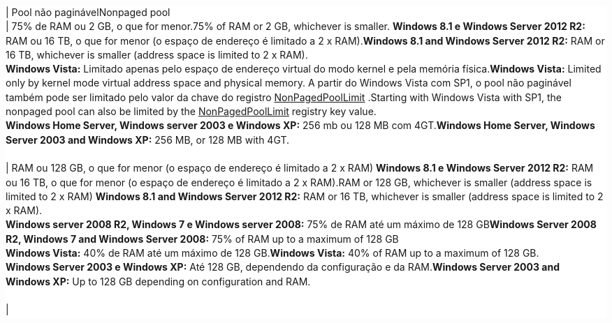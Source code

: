 | <span data-ttu-id="41128-162">Pool não paginável</span><span class="sxs-lookup"><span data-stu-id="41128-162">Nonpaged pool</span></span><br/>                                                                      | <span data-ttu-id="41128-163">75% de RAM ou 2 GB, o que for menor.</span><span class="sxs-lookup"><span data-stu-id="41128-163">75% of RAM or 2 GB, whichever is smaller.</span></span> <span data-ttu-id="41128-164">**Windows 8.1 e Windows Server 2012 R2:** RAM ou 16 TB, o que for menor (o espaço de endereço é limitado a 2 x RAM).</span><span class="sxs-lookup"><span data-stu-id="41128-164">**Windows 8.1 and Windows Server 2012 R2:** RAM or 16 TB, whichever is smaller (address space is limited to 2 x RAM).</span></span><br/> <span data-ttu-id="41128-165">**Windows Vista:** Limitado apenas pelo espaço de endereço virtual do modo kernel e pela memória física.</span><span class="sxs-lookup"><span data-stu-id="41128-165">**Windows Vista:** Limited only by kernel mode virtual address space and physical memory.</span></span> <span data-ttu-id="41128-166">A partir do Windows Vista com SP1, o pool não paginável também pode ser limitado pelo valor da chave do registro [NonPagedPoolLimit](memory-management-registry-keys.md) .</span><span class="sxs-lookup"><span data-stu-id="41128-166">Starting with Windows Vista with SP1, the nonpaged pool can also be limited by the [NonPagedPoolLimit](memory-management-registry-keys.md) registry key value.</span></span><br/> <span data-ttu-id="41128-167">**Windows Home Server, Windows server 2003 e Windows XP:** 256 mb ou 128 MB com 4GT.</span><span class="sxs-lookup"><span data-stu-id="41128-167">**Windows Home Server, Windows Server 2003 and Windows XP:** 256 MB, or 128 MB with 4GT.</span></span><br/> <br/>                                                                                                                                                 | <span data-ttu-id="41128-168">RAM ou 128 GB, o que for menor (o espaço de endereço é limitado a 2 x RAM) **Windows 8.1 e Windows Server 2012 R2:** RAM ou 16 TB, o que for menor (o espaço de endereço é limitado a 2 x RAM).</span><span class="sxs-lookup"><span data-stu-id="41128-168">RAM or 128 GB, whichever is smaller (address space is limited to 2 x RAM) **Windows 8.1 and Windows Server 2012 R2:** RAM or 16 TB, whichever is smaller (address space is limited to 2 x RAM).</span></span><br/> <span data-ttu-id="41128-169">**Windows server 2008 R2, Windows 7 e Windows server 2008:** 75% de RAM até um máximo de 128 GB</span><span class="sxs-lookup"><span data-stu-id="41128-169">**Windows Server 2008 R2, Windows 7 and Windows Server 2008:** 75% of RAM up to a maximum of 128 GB</span></span><br/> <span data-ttu-id="41128-170">**Windows Vista:** 40% de RAM até um máximo de 128 GB.</span><span class="sxs-lookup"><span data-stu-id="41128-170">**Windows Vista:** 40% of RAM up to a maximum of 128 GB.</span></span><br/> <span data-ttu-id="41128-171">**Windows Server 2003 e Windows XP:** Até 128 GB, dependendo da configuração e da RAM.</span><span class="sxs-lookup"><span data-stu-id="41128-171">**Windows Server 2003 and Windows XP:** Up to 128 GB depending on configuration and RAM.</span></span><br/> <br/> |